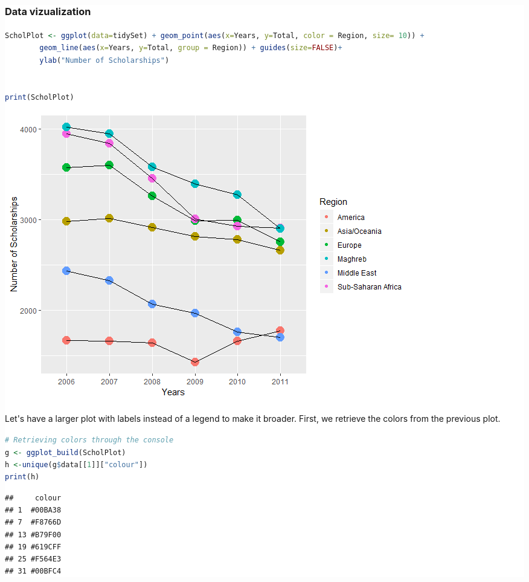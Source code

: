 ### Data vizualization

``` r
ScholPlot <- ggplot(data=tidySet) + geom_point(aes(x=Years, y=Total, color = Region, size= 10)) +
        geom_line(aes(x=Years, y=Total, group = Region)) + guides(size=FALSE)+
        ylab("Number of Scholarships")


print(ScholPlot)
```

![](FrenchScholarships_files/figure-markdown_github-ascii_identifiers/vizualization-1.png)

Let's have a larger plot with labels instead of a legend to make it broader. First, we retrieve the colors from the previous plot.

``` r
# Retrieving colors through the console
g <- ggplot_build(ScholPlot)
h <-unique(g$data[[1]]["colour"])
print(h)
```

    ##     colour
    ## 1  #00BA38
    ## 7  #F8766D
    ## 13 #B79F00
    ## 19 #619CFF
    ## 25 #F564E3
    ## 31 #00BFC4
